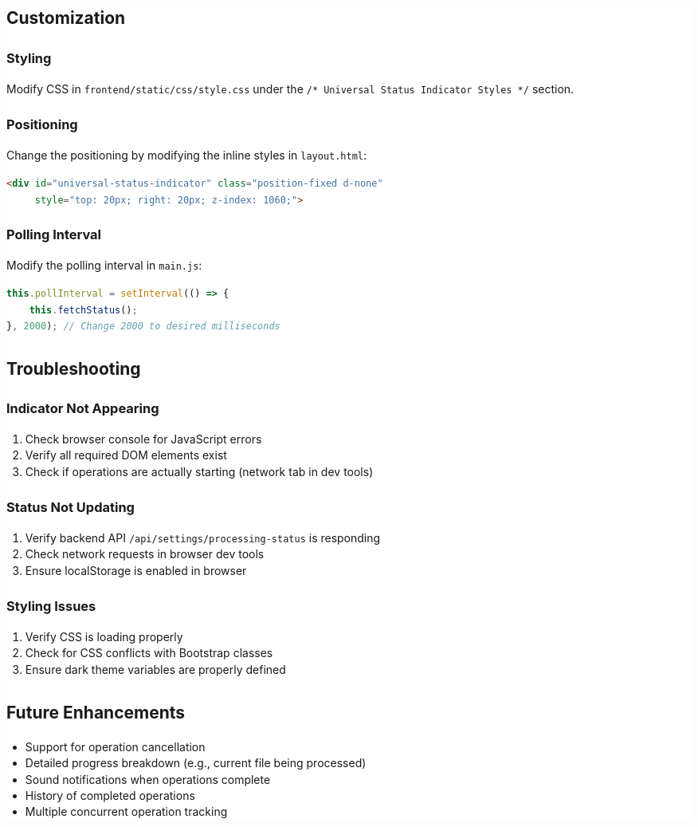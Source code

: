 ## Customization

### Styling

Modify CSS in `frontend/static/css/style.css` under the `/* Universal Status Indicator Styles */` section.

### Positioning

Change the positioning by modifying the inline styles in `layout.html`:
```html
<div id="universal-status-indicator" class="position-fixed d-none" 
     style="top: 20px; right: 20px; z-index: 1060;">
```

### Polling Interval

Modify the polling interval in `main.js`:
```javascript
this.pollInterval = setInterval(() => {
    this.fetchStatus();
}, 2000); // Change 2000 to desired milliseconds
```

## Troubleshooting

### Indicator Not Appearing

1. Check browser console for JavaScript errors
2. Verify all required DOM elements exist
3. Check if operations are actually starting (network tab in dev tools)

### Status Not Updating

1. Verify backend API `/api/settings/processing-status` is responding
2. Check network requests in browser dev tools
3. Ensure localStorage is enabled in browser

### Styling Issues

1. Verify CSS is loading properly
2. Check for CSS conflicts with Bootstrap classes
3. Ensure dark theme variables are properly defined

## Future Enhancements

- Support for operation cancellation
- Detailed progress breakdown (e.g., current file being processed)
- Sound notifications when operations complete
- History of completed operations
- Multiple concurrent operation tracking
